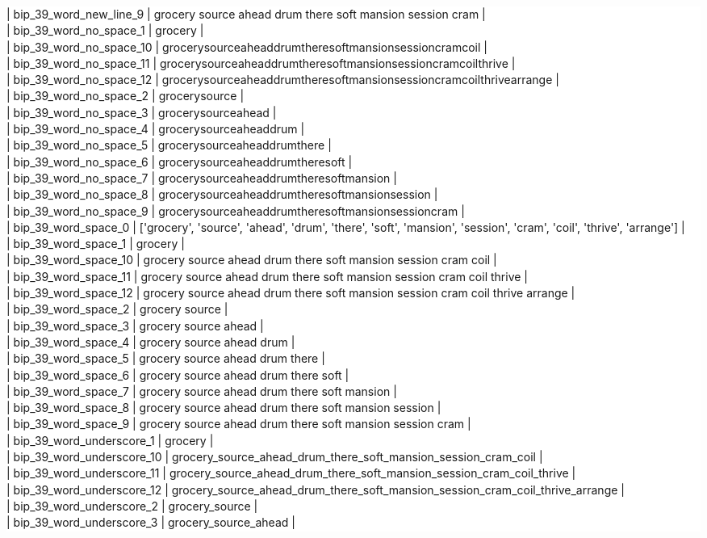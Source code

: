 | bip_39_word_new_line_9 | grocery
source
ahead
drum
there
soft
mansion
session
cram |  
| bip_39_word_no_space_1 | grocery |  
| bip_39_word_no_space_10 | grocerysourceaheaddrumtheresoftmansionsessioncramcoil |  
| bip_39_word_no_space_11 | grocerysourceaheaddrumtheresoftmansionsessioncramcoilthrive |  
| bip_39_word_no_space_12 | grocerysourceaheaddrumtheresoftmansionsessioncramcoilthrivearrange |  
| bip_39_word_no_space_2 | grocerysource |  
| bip_39_word_no_space_3 | grocerysourceahead |  
| bip_39_word_no_space_4 | grocerysourceaheaddrum |  
| bip_39_word_no_space_5 | grocerysourceaheaddrumthere |  
| bip_39_word_no_space_6 | grocerysourceaheaddrumtheresoft |  
| bip_39_word_no_space_7 | grocerysourceaheaddrumtheresoftmansion |  
| bip_39_word_no_space_8 | grocerysourceaheaddrumtheresoftmansionsession |  
| bip_39_word_no_space_9 | grocerysourceaheaddrumtheresoftmansionsessioncram |  
| bip_39_word_space_0 | ['grocery', 'source', 'ahead', 'drum', 'there', 'soft', 'mansion', 'session', 'cram', 'coil', 'thrive', 'arrange'] |  
| bip_39_word_space_1 | grocery |  
| bip_39_word_space_10 | grocery source ahead drum there soft mansion session cram coil |  
| bip_39_word_space_11 | grocery source ahead drum there soft mansion session cram coil thrive |  
| bip_39_word_space_12 | grocery source ahead drum there soft mansion session cram coil thrive arrange |  
| bip_39_word_space_2 | grocery source |  
| bip_39_word_space_3 | grocery source ahead |  
| bip_39_word_space_4 | grocery source ahead drum |  
| bip_39_word_space_5 | grocery source ahead drum there |  
| bip_39_word_space_6 | grocery source ahead drum there soft |  
| bip_39_word_space_7 | grocery source ahead drum there soft mansion |  
| bip_39_word_space_8 | grocery source ahead drum there soft mansion session |  
| bip_39_word_space_9 | grocery source ahead drum there soft mansion session cram |  
| bip_39_word_underscore_1 | grocery |  
| bip_39_word_underscore_10 | grocery_source_ahead_drum_there_soft_mansion_session_cram_coil |  
| bip_39_word_underscore_11 | grocery_source_ahead_drum_there_soft_mansion_session_cram_coil_thrive |  
| bip_39_word_underscore_12 | grocery_source_ahead_drum_there_soft_mansion_session_cram_coil_thrive_arrange |  
| bip_39_word_underscore_2 | grocery_source |  
| bip_39_word_underscore_3 | grocery_source_ahead |  